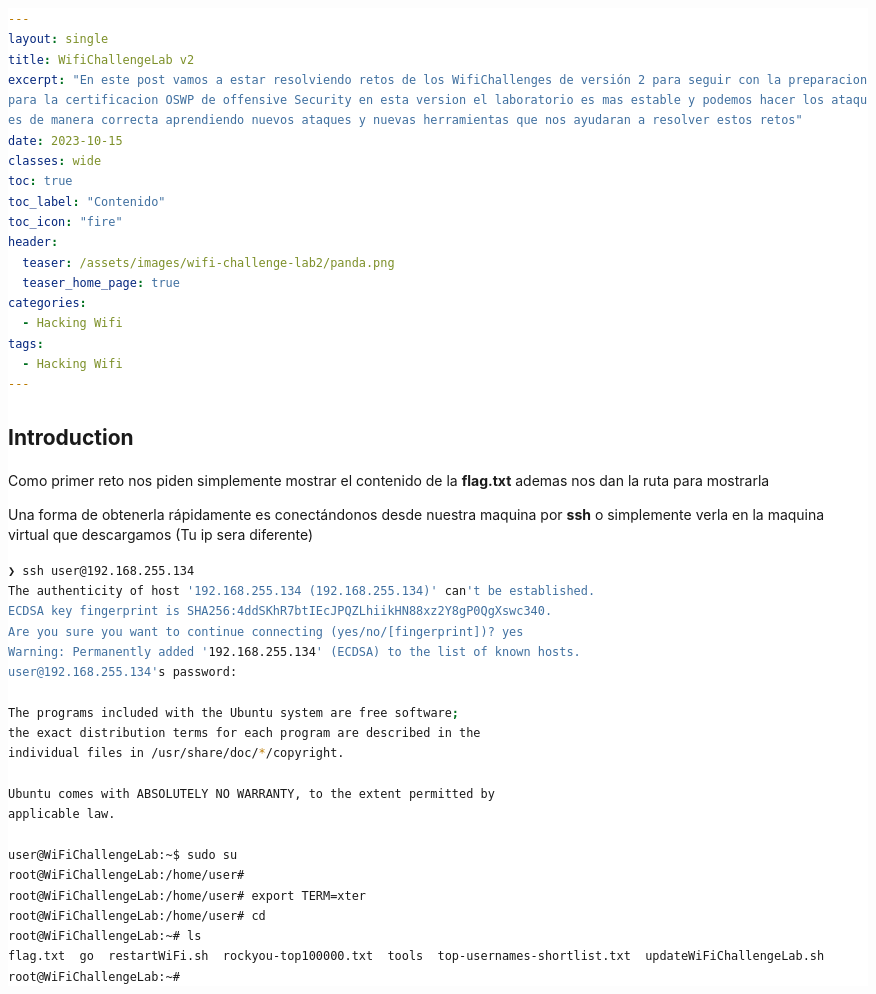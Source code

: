 ```yaml
---
layout: single
title: WifiChallengeLab v2
excerpt: "En este post vamos a estar resolviendo retos de los WifiChallenges de versión 2 para seguir con la preparacion para la certificacion OSWP de offensive Security en esta version el laboratorio es mas estable y podemos hacer los ataques de manera correcta aprendiendo nuevos ataques y nuevas herramientas que nos ayudaran a resolver estos retos"
date: 2023-10-15
classes: wide
toc: true
toc_label: "Contenido"
toc_icon: "fire"
header:
  teaser: /assets/images/wifi-challenge-lab2/panda.png
  teaser_home_page: true
categories:
  - Hacking Wifi
tags:  
  - Hacking Wifi 
---
```


## Introduction

Como primer reto nos piden simplemente mostrar el contenido de la **flag.txt** ademas nos dan la ruta para mostrarla

Una forma de obtenerla rápidamente es conectándonos desde nuestra maquina por **ssh** o simplemente verla en la maquina virtual que descargamos (Tu ip sera diferente)

```bash
❯ ssh user@192.168.255.134
The authenticity of host '192.168.255.134 (192.168.255.134)' can't be established.
ECDSA key fingerprint is SHA256:4ddSKhR7btIEcJPQZLhiikHN88xz2Y8gP0QgXswc340.
Are you sure you want to continue connecting (yes/no/[fingerprint])? yes
Warning: Permanently added '192.168.255.134' (ECDSA) to the list of known hosts.
user@192.168.255.134's password: 

The programs included with the Ubuntu system are free software;
the exact distribution terms for each program are described in the
individual files in /usr/share/doc/*/copyright.

Ubuntu comes with ABSOLUTELY NO WARRANTY, to the extent permitted by
applicable law.

user@WiFiChallengeLab:~$ sudo su
root@WiFiChallengeLab:/home/user# 
root@WiFiChallengeLab:/home/user# export TERM=xter
root@WiFiChallengeLab:/home/user# cd
root@WiFiChallengeLab:~# ls
flag.txt  go  restartWiFi.sh  rockyou-top100000.txt  tools  top-usernames-shortlist.txt  updateWiFiChallengeLab.sh
root@WiFiChallengeLab:~# 
```
